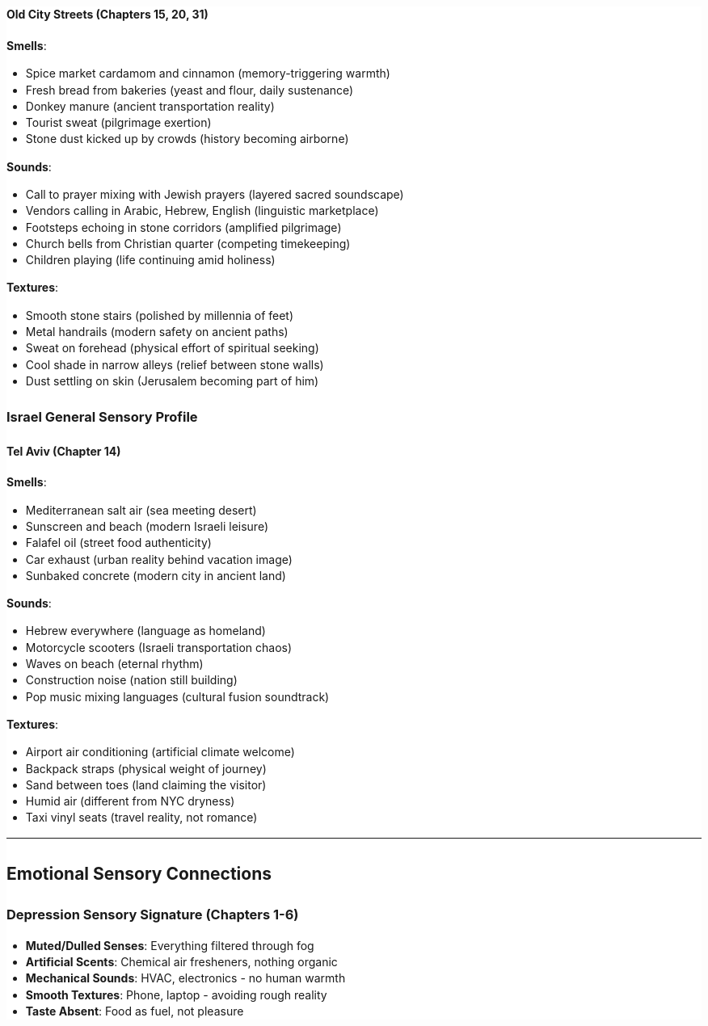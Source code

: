 #### **Old City Streets** (Chapters 15, 20, 31)
**Smells**:
- Spice market cardamom and cinnamon (memory-triggering warmth)
- Fresh bread from bakeries (yeast and flour, daily sustenance)
- Donkey manure (ancient transportation reality)
- Tourist sweat (pilgrimage exertion)
- Stone dust kicked up by crowds (history becoming airborne)

**Sounds**:
- Call to prayer mixing with Jewish prayers (layered sacred soundscape)
- Vendors calling in Arabic, Hebrew, English (linguistic marketplace)
- Footsteps echoing in stone corridors (amplified pilgrimage)
- Church bells from Christian quarter (competing timekeeping)
- Children playing (life continuing amid holiness)

**Textures**:
- Smooth stone stairs (polished by millennia of feet)
- Metal handrails (modern safety on ancient paths)
- Sweat on forehead (physical effort of spiritual seeking)
- Cool shade in narrow alleys (relief between stone walls)
- Dust settling on skin (Jerusalem becoming part of him)

### **Israel General Sensory Profile**

#### **Tel Aviv** (Chapter 14)
**Smells**:
- Mediterranean salt air (sea meeting desert)
- Sunscreen and beach (modern Israeli leisure)
- Falafel oil (street food authenticity)
- Car exhaust (urban reality behind vacation image)
- Sunbaked concrete (modern city in ancient land)

**Sounds**:
- Hebrew everywhere (language as homeland)
- Motorcycle scooters (Israeli transportation chaos)
- Waves on beach (eternal rhythm)
- Construction noise (nation still building)
- Pop music mixing languages (cultural fusion soundtrack)

**Textures**:
- Airport air conditioning (artificial climate welcome)
- Backpack straps (physical weight of journey)
- Sand between toes (land claiming the visitor)
- Humid air (different from NYC dryness)
- Taxi vinyl seats (travel reality, not romance)

---

## **Emotional Sensory Connections**

### **Depression Sensory Signature** (Chapters 1-6)
- **Muted/Dulled Senses**: Everything filtered through fog
- **Artificial Scents**: Chemical air fresheners, nothing organic
- **Mechanical Sounds**: HVAC, electronics - no human warmth
- **Smooth Textures**: Phone, laptop - avoiding rough reality
- **Taste Absent**: Food as fuel, not pleasure
